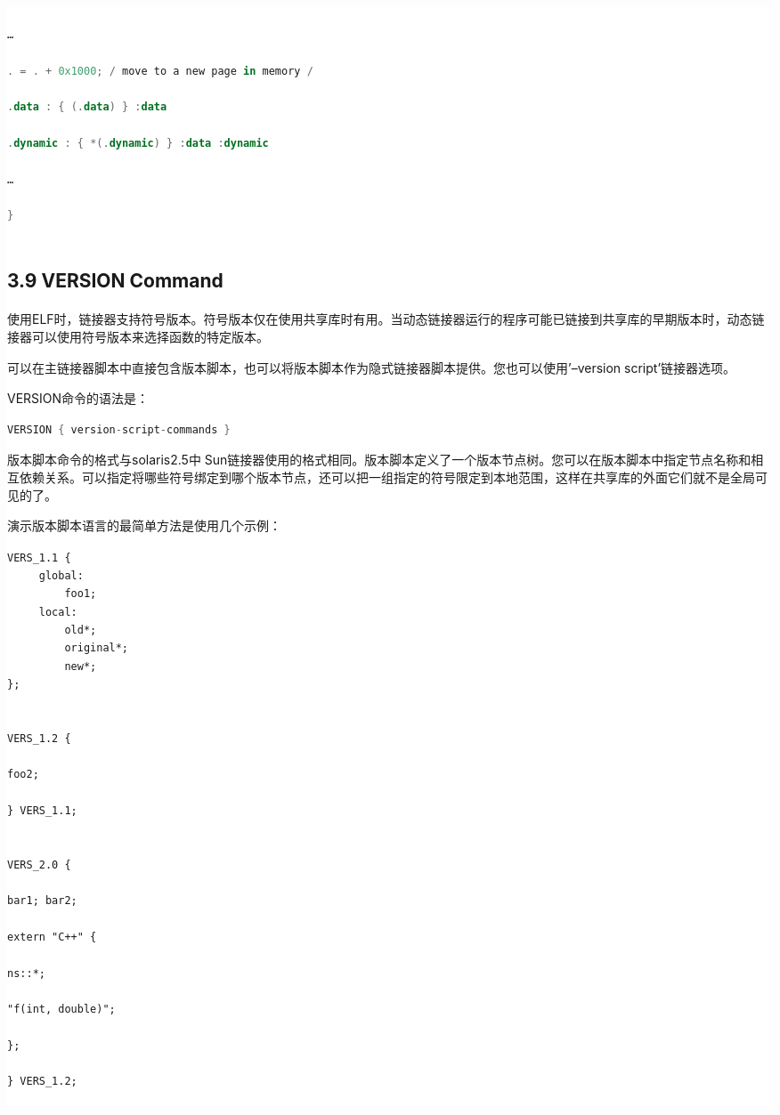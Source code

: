 ```kotlin
 
…
 
. = . + 0x1000; / move to a new page in memory /
 
.data : { (.data) } :data
 
.dynamic : { *(.dynamic) } :data :dynamic
 
…
 
}
 
```



## 3.9 VERSION Command

使用ELF时，链接器支持符号版本。符号版本仅在使用共享库时有用。当动态链接器运行的程序可能已链接到共享库的早期版本时，动态链接器可以使用符号版本来选择函数的特定版本。

可以在主链接器脚本中直接包含版本脚本，也可以将版本脚本作为隐式链接器脚本提供。您也可以使用’–version script’链接器选项。

VERSION命令的语法是：

```c
VERSION { version-script-commands }
```

版本脚本命令的格式与solaris2.5中 Sun链接器使用的格式相同。版本脚本定义了一个版本节点树。您可以在版本脚本中指定节点名称和相互依赖关系。可以指定将哪些符号绑定到哪个版本节点，还可以把一组指定的符号限定到本地范围，这样在共享库的外面它们就不是全局可见的了。

演示版本脚本语言的最简单方法是使用几个示例：

```mipsasm
VERS_1.1 {
	 global:
		 foo1;
	 local:
		 old*;
		 original*;
		 new*;
};
 
 
VERS_1.2 {
 
foo2;
 
} VERS_1.1;
 
 
VERS_2.0 {
 
bar1; bar2;

extern "C++" {

ns::*;
 
"f(int, double)";
 
};
 
} VERS_1.2;
 
```
